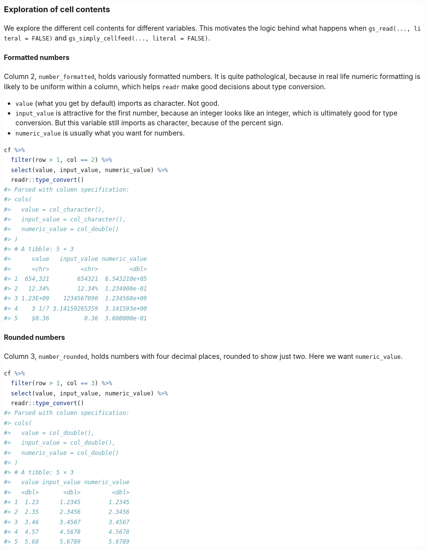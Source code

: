 ### Exploration of cell contents

We explore the different cell contents for different variables. This motivates the logic behind what happens when `gs_read(..., literal = FALSE)` and `gs_simply_cellfeed(..., literal = FALSE)`.

#### Formatted numbers

Column 2, `number_formatted`, holds variously formatted numbers. It is quite pathological, because in real life numeric formatting is likely to be uniform within a column, which helps `readr` make good decisions about type conversion.

  * `value` (what you get by default) imports as character. Not good.
  * `input_value` is attractive for the first number, because an integer looks like an integer, which is ultimately good for type conversion. But this variable still imports as character, because of the percent sign.
  * `numeric_value` is usually what you want for numbers.


```r
cf %>%
  filter(row > 1, col == 2) %>%
  select(value, input_value, numeric_value) %>% 
  readr::type_convert()
#> Parsed with column specification:
#> cols(
#>   value = col_character(),
#>   input_value = col_character(),
#>   numeric_value = col_double()
#> )
#> # A tibble: 5 × 3
#>      value   input_value numeric_value
#>      <chr>         <chr>         <dbl>
#> 1  654,321        654321  6.543210e+05
#> 2   12.34%        12.34%  1.234000e-01
#> 3 1.23E+09    1234567890  1.234568e+09
#> 4    3 1/7 3.14159265359  3.141593e+00
#> 5    $0.36          0.36  3.600000e-01
```

#### Rounded numbers

Column 3, `number_rounded`, holds numbers with four decimal places, rounded to show just two. Here we want `numeric_value`.


```r
cf %>%
  filter(row > 1, col == 3) %>%
  select(value, input_value, numeric_value) %>% 
  readr::type_convert()
#> Parsed with column specification:
#> cols(
#>   value = col_double(),
#>   input_value = col_double(),
#>   numeric_value = col_double()
#> )
#> # A tibble: 5 × 3
#>   value input_value numeric_value
#>   <dbl>       <dbl>         <dbl>
#> 1  1.23      1.2345        1.2345
#> 2  2.35      2.3456        2.3456
#> 3  3.46      3.4567        3.4567
#> 4  4.57      4.5678        4.5678
#> 5  5.68      5.6789        5.6789
```
